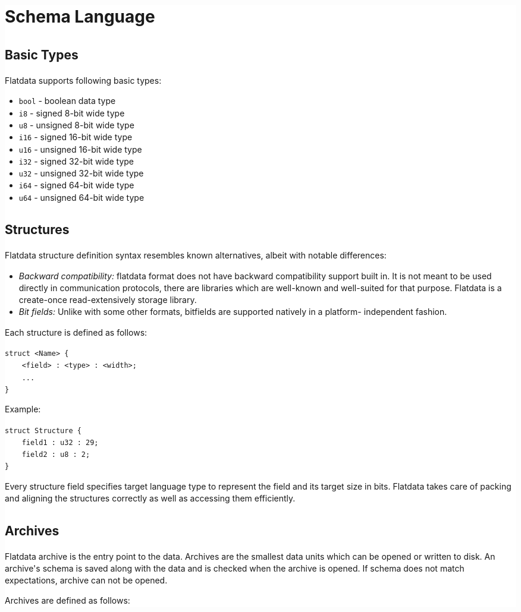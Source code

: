 # Schema Language

## Basic Types

Flatdata supports following basic types:

   * `bool` - boolean data type
   * `i8` - signed 8-bit wide type
   * `u8` - unsigned 8-bit wide type
   * `i16` - signed 16-bit wide type
   * `u16` - unsigned 16-bit wide type
   * `i32` - signed 32-bit wide type
   * `u32` - unsigned 32-bit wide type
   * `i64` - signed 64-bit wide type
   * `u64` - unsigned 64-bit wide type

## Structures

Flatdata structure definition syntax resembles known alternatives, albeit with notable differences:

   * *Backward compatibility:* flatdata format does not have backward compatibility support built
       in. It is not meant to be used directly in communication protocols, there are libraries which
       are well-known and well-suited for that purpose. Flatdata is a create-once read-extensively
       storage library.
   * *Bit fields:* Unlike with some other formats, bitfields are supported natively in a platform-
       independent fashion.

Each structure is defined as follows:

    struct <Name> {
        <field> : <type> : <width>;
        ...
    }

Example:

    struct Structure {
        field1 : u32 : 29;
        field2 : u8 : 2;
    }

Every structure field specifies target language type to represent the field and its target
size in bits. Flatdata takes care of packing and aligning the structures correctly as well
as accessing them efficiently.

## Archives

Flatdata archive is the entry point to the data. Archives are the smallest data units which
can be opened or written to disk. An archive's schema is saved along with the data and is checked
when the archive is opened. If schema does not match expectations, archive can not be opened.

Archives are defined as follows:
